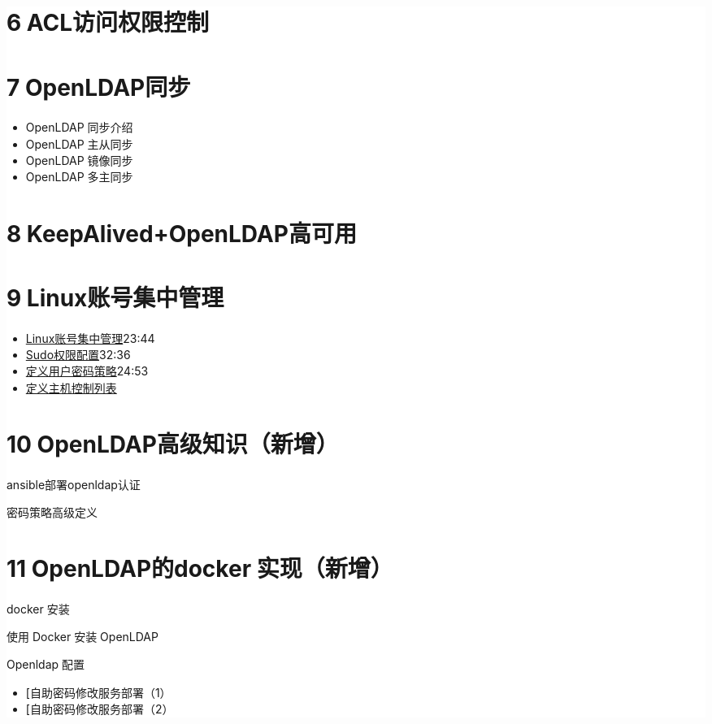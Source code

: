 

# 6 ACL访问权限控制





# 7 OpenLDAP同步

-  OpenLDAP 同步介绍
-  OpenLDAP 主从同步
-  OpenLDAP 镜像同步
- OpenLDAP 多主同步



# 8 KeepAlived+OpenLDAP高可用







# 9 Linux账号集中管理

-  [Linux账号集中管理](https://edu.csdn.net/learn/10606)23:44
-  [Sudo权限配置](https://edu.csdn.net/learn/10606)32:36
-  [定义用户密码策略](https://edu.csdn.net/learn/10606)24:53
-  [定义主机控制列表](https://edu.csdn.net/learn/10606)



# 10 OpenLDAP高级知识（新增）

ansible部署openldap认证

密码策略高级定义





# 11 OpenLDAP的docker 实现（新增）

 docker 安装

使用 Docker 安装 OpenLDAP

Openldap 配置

-  [自助密码修改服务部署（1）
-  [自助密码修改服务部署（2）



